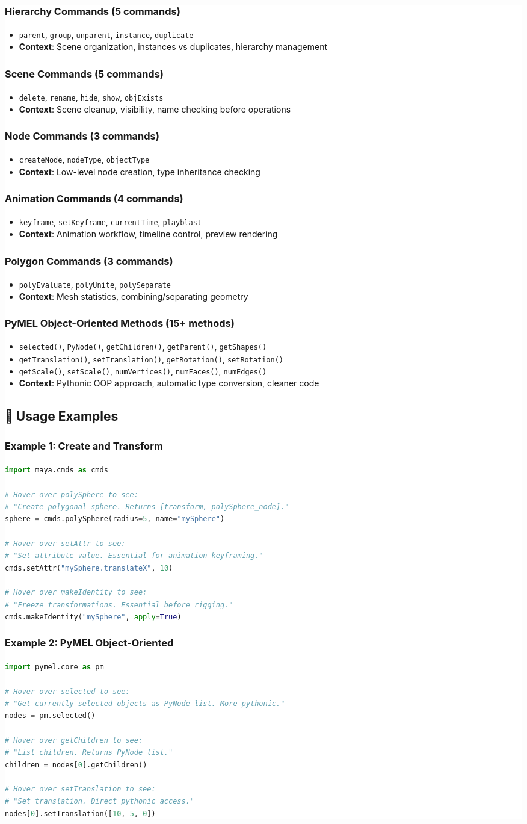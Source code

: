 ### **Hierarchy Commands** (5 commands)
- `parent`, `group`, `unparent`, `instance`, `duplicate`
- **Context**: Scene organization, instances vs duplicates, hierarchy management

### **Scene Commands** (5 commands)
- `delete`, `rename`, `hide`, `show`, `objExists`
- **Context**: Scene cleanup, visibility, name checking before operations

### **Node Commands** (3 commands)
- `createNode`, `nodeType`, `objectType`
- **Context**: Low-level node creation, type inheritance checking

### **Animation Commands** (4 commands)
- `keyframe`, `setKeyframe`, `currentTime`, `playblast`
- **Context**: Animation workflow, timeline control, preview rendering

### **Polygon Commands** (3 commands)
- `polyEvaluate`, `polyUnite`, `polySeparate`
- **Context**: Mesh statistics, combining/separating geometry

### **PyMEL Object-Oriented Methods** (15+ methods)
- `selected()`, `PyNode()`, `getChildren()`, `getParent()`, `getShapes()`
- `getTranslation()`, `setTranslation()`, `getRotation()`, `setRotation()`
- `getScale()`, `setScale()`, `numVertices()`, `numFaces()`, `numEdges()`
- **Context**: Pythonic OOP approach, automatic type conversion, cleaner code

## 🎯 Usage Examples

### **Example 1: Create and Transform**
```python
import maya.cmds as cmds

# Hover over polySphere to see: 
# "Create polygonal sphere. Returns [transform, polySphere_node]."
sphere = cmds.polySphere(radius=5, name="mySphere")

# Hover over setAttr to see:
# "Set attribute value. Essential for animation keyframing."
cmds.setAttr("mySphere.translateX", 10)

# Hover over makeIdentity to see:
# "Freeze transformations. Essential before rigging."
cmds.makeIdentity("mySphere", apply=True)
```

### **Example 2: PyMEL Object-Oriented**
```python
import pymel.core as pm

# Hover over selected to see:
# "Get currently selected objects as PyNode list. More pythonic."
nodes = pm.selected()

# Hover over getChildren to see:
# "List children. Returns PyNode list."
children = nodes[0].getChildren()

# Hover over setTranslation to see:
# "Set translation. Direct pythonic access."
nodes[0].setTranslation([10, 5, 0])
```
